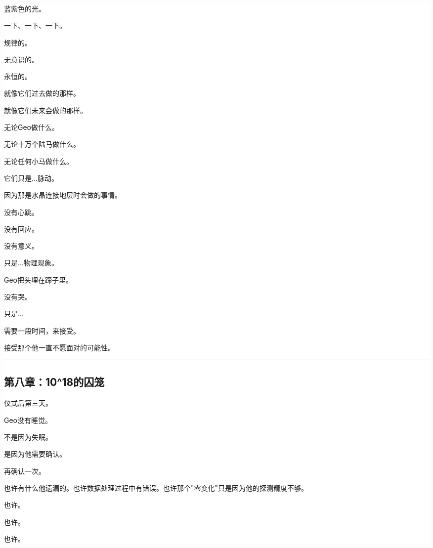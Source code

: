 蓝紫色的光。

一下、一下、一下。

规律的。

无意识的。

永恒的。

就像它们过去做的那样。

就像它们未来会做的那样。

无论Geo做什么。

无论十万个陆马做什么。

无论任何小马做什么。

它们只是...脉动。

因为那是水晶连接地层时会做的事情。

没有心跳。

没有回应。

没有意义。

只是...物理现象。

Geo把头埋在蹄子里。

没有哭。

只是...

需要一段时间，来接受。

接受那个他一直不愿面对的可能性。

---

## 第八章：10^18的囚笼

仪式后第三天。

Geo没有睡觉。

不是因为失眠。

是因为他需要确认。

再确认一次。

也许有什么他遗漏的。也许数据处理过程中有错误。也许那个"零变化"只是因为他的探测精度不够。

也许。

也许。

也许。
